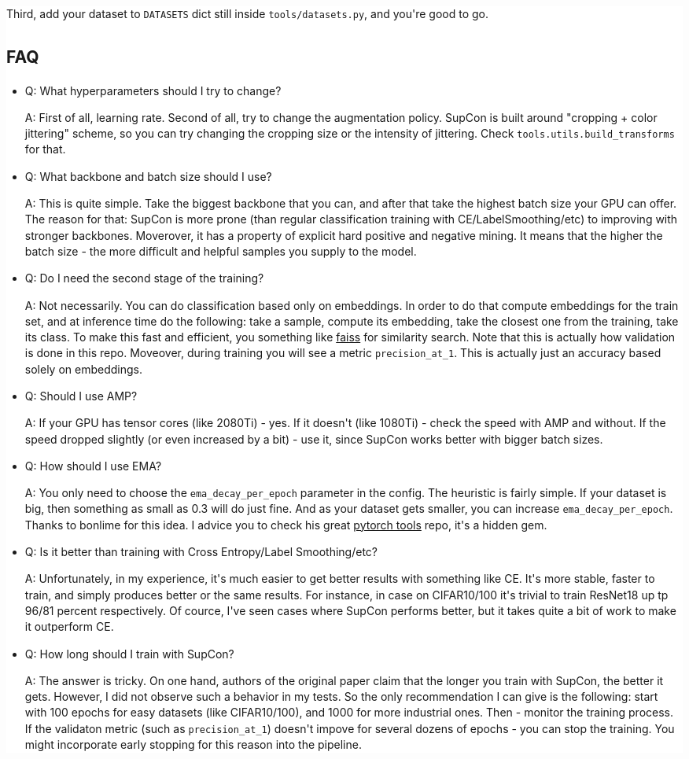 Third, add your dataset to `DATASETS` dict still inside `tools/datasets.py`, and you're good to go. 

## FAQ

- Q: What hyperparameters should I try to change? 

  A: First of all, learning rate. Second of all, try to change the augmentation policy. SupCon is built around "cropping + color jittering" scheme, so you can try changing the cropping size or the intensity of jittering. Check `tools.utils.build_transforms` for that.
- Q: What backbone and batch size should I use? 
  
  A: This is quite simple. Take the biggest backbone that you can, and after that take the highest batch size your GPU can offer. The reason for that: SupCon is more prone (than regular classification training with CE/LabelSmoothing/etc) to improving with stronger backbones. Moverover, it has a property of explicit hard positive and negative mining. It means that the higher the batch size - the more difficult and helpful samples you supply to the model.   
  
- Q: Do I need the second stage of the training? 

  A: Not necessarily. You can do classification based only on embeddings. In order to do that compute embeddings for the train set, and at inference time do the following: take a sample, compute its embedding, take the closest one from the training, take its class. To make this fast and efficient, you something like [faiss](https://github.com/facebookresearch/faiss) for similarity search. Note that this is actually how validation is done in this repo. Moveover, during training you will see a metric `precision_at_1`. This is actually just an accuracy based solely on embeddings. 
 
- Q: Should I use AMP?

  A: If your GPU has tensor cores (like 2080Ti) - yes. If it doesn't (like 1080Ti) - check the speed with AMP and without. If the speed dropped slightly (or even increased by a bit) - use it, since SupCon works better with bigger batch sizes. 
  
- Q: How should I use EMA? 

  A: You only need to choose the `ema_decay_per_epoch` parameter in the config. The heuristic is fairly simple. If your dataset is big, then something as small as 0.3 will do just fine. And as your dataset gets smaller, you can increase `ema_decay_per_epoch`. Thanks to bonlime for this idea. I advice you to check his great [pytorch tools](https://github.com/bonlime/pytorch-tools) repo, it's a hidden gem. 
 
- Q: Is it better than training with Cross Entropy/Label Smoothing/etc? 

  A: Unfortunately, in my experience, it's much easier to get better results with something like CE. It's more stable, faster to train, and simply produces better or the same results. For instance, in case on CIFAR10/100 it's trivial to train ResNet18 up tp 96/81 percent respectively. Of cource, I've seen cases where SupCon performs better, but it takes quite a bit of work to make it outperform CE. 

- Q: How long should I train with SupCon?
  
  A: The answer is tricky. On one hand, authors of the original paper claim that the longer you train with SupCon, the better it gets. However, I did not observe such a behavior in my tests. So the only recommendation I can give is the following: start with 100 epochs for easy datasets (like CIFAR10/100), and 1000 for more industrial ones. Then - monitor the training process. If the validaton metric (such as `precision_at_1`) doesn't impove for several dozens of epochs - you can stop the training. You might incorporate early stopping for this reason into the pipeline. 
